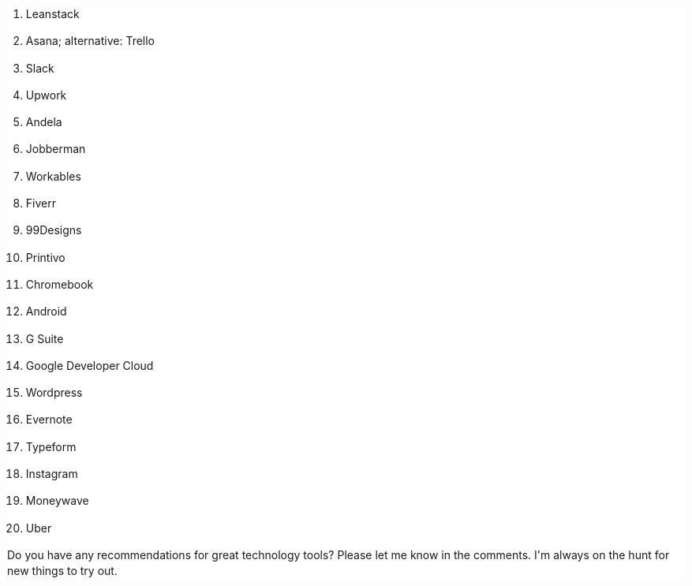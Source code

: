 




  1. Leanstack


  2. Asana; alternative: Trello


  3. Slack


  4. Upwork


  5. Andela


  6. Jobberman


  7. Workables


  8. Fiverr


  9. 99Designs


  10. Printivo


  11. Chromebook


  12. Android


  13. G Suite


  14. Google Developer Cloud


  15. Wordpress


  16. Evernote


  17. Typeform


  18. Instagram


  19. Moneywave


  20. Uber




Do you have any recommendations for great technology tools? Please let me know in the comments. I'm always on the hunt for new things to try out.
